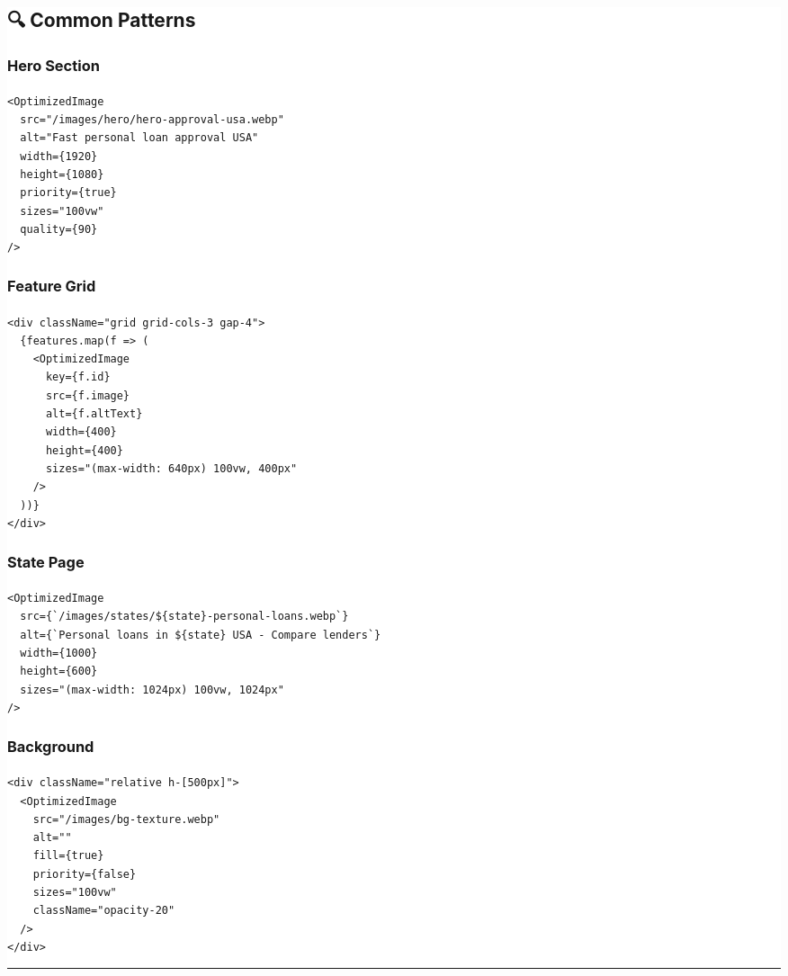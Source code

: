 
## 🔍 Common Patterns

### Hero Section
```tsx
<OptimizedImage
  src="/images/hero/hero-approval-usa.webp"
  alt="Fast personal loan approval USA"
  width={1920}
  height={1080}
  priority={true}
  sizes="100vw"
  quality={90}
/>
```

### Feature Grid
```tsx
<div className="grid grid-cols-3 gap-4">
  {features.map(f => (
    <OptimizedImage
      key={f.id}
      src={f.image}
      alt={f.altText}
      width={400}
      height={400}
      sizes="(max-width: 640px) 100vw, 400px"
    />
  ))}
</div>
```

### State Page
```tsx
<OptimizedImage
  src={`/images/states/${state}-personal-loans.webp`}
  alt={`Personal loans in ${state} USA - Compare lenders`}
  width={1000}
  height={600}
  sizes="(max-width: 1024px) 100vw, 1024px"
/>
```

### Background
```tsx
<div className="relative h-[500px]">
  <OptimizedImage
    src="/images/bg-texture.webp"
    alt=""
    fill={true}
    priority={false}
    sizes="100vw"
    className="opacity-20"
  />
</div>
```

---